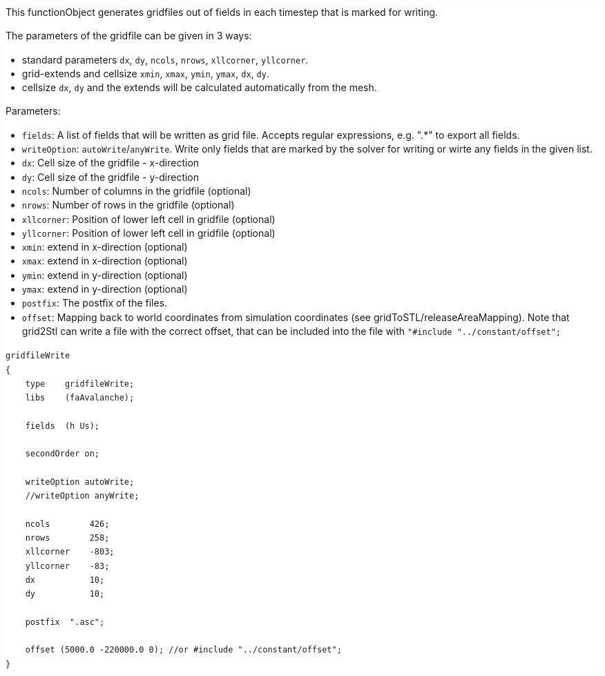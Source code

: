 This functionObject generates gridfiles out of fields in each timestep that is marked for writing.

The parameters of the gridfile can be given in 3 ways:

* standard parameters `dx`, `dy`, `ncols`, `nrows`, `xllcorner`, `yllcorner`.
* grid-extends and cellsize `xmin`, `xmax`, `ymin`, `ymax`, `dx`, `dy`.
* cellsize  `dx`, `dy` and the extends will be calculated automatically from the mesh.

Parameters:

* `fields`: A list of fields that will be written as grid file. Accepts regular expressions, e.g. ".*" to export all fields.
* `writeOption`: `autoWrite`/`anyWrite`. Write only fields that are marked by the solver for writing or wirte any fields in the given list.
* `dx`: Cell size of the gridfile - x-direction
* `dy`: Cell size of the gridfile - y-direction
* `ncols`: Number of columns in the gridfile (optional)
* `nrows`: Number of rows in the gridfile (optional)
* `xllcorner`: Position of lower left cell in gridfile (optional)
* `yllcorner`: Position of lower left cell in gridfile (optional)
* `xmin`: extend in x-direction (optional)
* `xmax`: extend in x-direction (optional)
* `ymin`: extend in y-direction (optional)
* `ymax`: extend in y-direction (optional)
* `postfix`: The postfix of the files.
* `offset`: Mapping back to world coordinates from simulation coordinates (see gridToSTL/releaseAreaMapping). Note that grid2Stl can write a file with the correct offset, that can be included into the file with `"#include "../constant/offset";`


```
gridfileWrite
{
    type    gridfileWrite;
    libs    (faAvalanche);

    fields  (h Us);

    secondOrder on;

    writeOption autoWrite;
    //writeOption anyWrite;

    ncols        426;
    nrows        258;
    xllcorner    -803;
    yllcorner    -83;
    dx           10;
    dy           10;

    postfix  ".asc";

    offset (5000.0 -220000.0 0); //or #include "../constant/offset";
}
```
